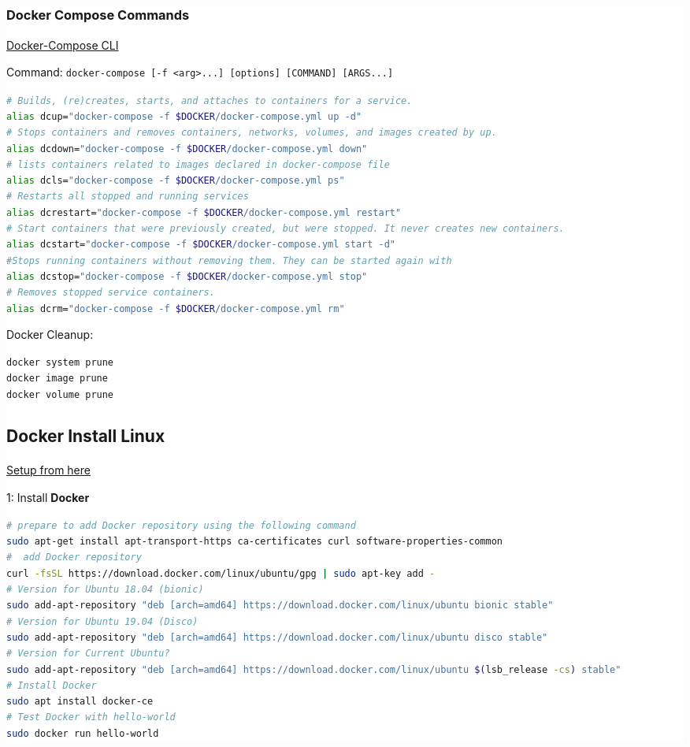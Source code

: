 ### Docker Compose Commands

[Docker-Compose CLI](https://docs.docker.com/compose/reference/overview/)

Command: `docker-compose [-f <arg>...] [options] [COMMAND] [ARGS...]`

```Bash
# Builds, (re)creates, starts, and attaches to containers for a service.
alias dcup="docker-compose -f $DOCKER/docker-compose.yml up -d"
# Stops containers and removes containers, networks, volumes, and images created by up.
alias dcdown="docker-compose -f $DOCKER/docker-compose.yml down"
# lists containers related to images declared in docker-compose file
alias dcls="docker-compose -f $DOCKER/docker-compose.yml ps"
# Restarts all stopped and running services
alias dcrestart="docker-compose -f $DOCKER/docker-compose.yml restart"
# Start containers that were previously created, but were stopped. It never creates new containers.
alias dcstart="docker-compose -f $DOCKER/docker-compose.yml start -d"
#Stops running containers without removing them. They can be started again with
alias dcstop="docker-compose -f $DOCKER/docker-compose.yml stop"
# Removes stopped service containers.
alias dcrm="docker-compose -f $DOCKER/docker-compose.yml rm"
```

Docker Cleanup:

```bash
docker system prune
docker image prune
docker volume prune
```

## Docker Install Linux

[Setup from here](https://www.smarthomebeginner.com/docker-home-media-server-2018-basic/)

1: Install **Docker**

```bash
# prepare to add Docker repository using the following command
sudo apt-get install apt-transport-https ca-certificates curl software-properties-common
#  add Docker repository
curl -fsSL https://download.docker.com/linux/ubuntu/gpg | sudo apt-key add -
# Version for Ubuntu 18.04 (bionic)
sudo add-apt-repository "deb [arch=amd64] https://download.docker.com/linux/ubuntu bionic stable"
# Version for Ubuntu 19.04 (Disco)
sudo add-apt-repository "deb [arch=amd64] https://download.docker.com/linux/ubuntu disco stable"
# Version for Current Ubuntu?
sudo add-apt-repository "deb [arch=amd64] https://download.docker.com/linux/ubuntu $(lsb_release -cs) stable"
# Install Docker
sudo apt install docker-ce
# Test Docker with hello-world
sudo docker run hello-world
```
